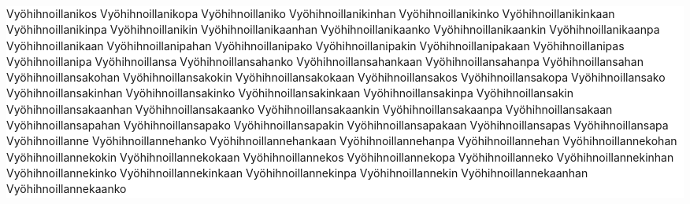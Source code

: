 Vyöhihnoillanikos
Vyöhihnoillanikopa
Vyöhihnoillaniko
Vyöhihnoillanikinhan
Vyöhihnoillanikinko
Vyöhihnoillanikinkaan
Vyöhihnoillanikinpa
Vyöhihnoillanikin
Vyöhihnoillanikaanhan
Vyöhihnoillanikaanko
Vyöhihnoillanikaankin
Vyöhihnoillanikaanpa
Vyöhihnoillanikaan
Vyöhihnoillanipahan
Vyöhihnoillanipako
Vyöhihnoillanipakin
Vyöhihnoillanipakaan
Vyöhihnoillanipas
Vyöhihnoillanipa
Vyöhihnoillansa
Vyöhihnoillansahanko
Vyöhihnoillansahankaan
Vyöhihnoillansahanpa
Vyöhihnoillansahan
Vyöhihnoillansakohan
Vyöhihnoillansakokin
Vyöhihnoillansakokaan
Vyöhihnoillansakos
Vyöhihnoillansakopa
Vyöhihnoillansako
Vyöhihnoillansakinhan
Vyöhihnoillansakinko
Vyöhihnoillansakinkaan
Vyöhihnoillansakinpa
Vyöhihnoillansakin
Vyöhihnoillansakaanhan
Vyöhihnoillansakaanko
Vyöhihnoillansakaankin
Vyöhihnoillansakaanpa
Vyöhihnoillansakaan
Vyöhihnoillansapahan
Vyöhihnoillansapako
Vyöhihnoillansapakin
Vyöhihnoillansapakaan
Vyöhihnoillansapas
Vyöhihnoillansapa
Vyöhihnoillanne
Vyöhihnoillannehanko
Vyöhihnoillannehankaan
Vyöhihnoillannehanpa
Vyöhihnoillannehan
Vyöhihnoillannekohan
Vyöhihnoillannekokin
Vyöhihnoillannekokaan
Vyöhihnoillannekos
Vyöhihnoillannekopa
Vyöhihnoillanneko
Vyöhihnoillannekinhan
Vyöhihnoillannekinko
Vyöhihnoillannekinkaan
Vyöhihnoillannekinpa
Vyöhihnoillannekin
Vyöhihnoillannekaanhan
Vyöhihnoillannekaanko